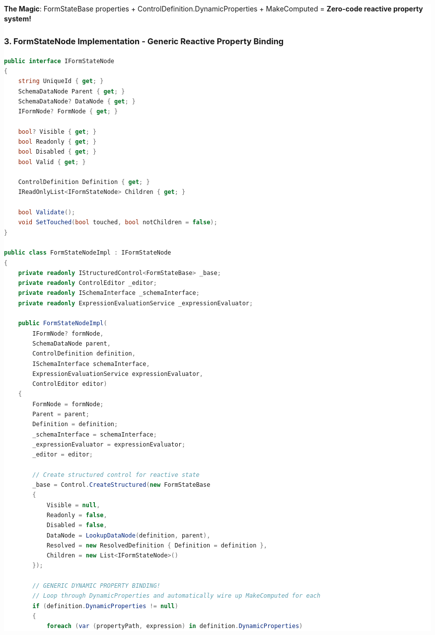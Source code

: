 **The Magic**: FormStateBase properties + ControlDefinition.DynamicProperties + MakeComputed =
**Zero-code reactive property system!**

### 3. FormStateNode Implementation - Generic Reactive Property Binding

```csharp
public interface IFormStateNode
{
    string UniqueId { get; }
    SchemaDataNode Parent { get; }
    SchemaDataNode? DataNode { get; }
    IFormNode? FormNode { get; }

    bool? Visible { get; }
    bool Readonly { get; }
    bool Disabled { get; }
    bool Valid { get; }

    ControlDefinition Definition { get; }
    IReadOnlyList<IFormStateNode> Children { get; }

    bool Validate();
    void SetTouched(bool touched, bool notChildren = false);
}

public class FormStateNodeImpl : IFormStateNode
{
    private readonly IStructuredControl<FormStateBase> _base;
    private readonly ControlEditor _editor;
    private readonly ISchemaInterface _schemaInterface;
    private readonly ExpressionEvaluationService _expressionEvaluator;

    public FormStateNodeImpl(
        IFormNode? formNode,
        SchemaDataNode parent,
        ControlDefinition definition,
        ISchemaInterface schemaInterface,
        ExpressionEvaluationService expressionEvaluator,
        ControlEditor editor)
    {
        FormNode = formNode;
        Parent = parent;
        Definition = definition;
        _schemaInterface = schemaInterface;
        _expressionEvaluator = expressionEvaluator;
        _editor = editor;

        // Create structured control for reactive state
        _base = Control.CreateStructured(new FormStateBase
        {
            Visible = null,
            Readonly = false,
            Disabled = false,
            DataNode = LookupDataNode(definition, parent),
            Resolved = new ResolvedDefinition { Definition = definition },
            Children = new List<IFormStateNode>()
        });

        // GENERIC DYNAMIC PROPERTY BINDING!
        // Loop through DynamicProperties and automatically wire up MakeComputed for each
        if (definition.DynamicProperties != null)
        {
            foreach (var (propertyPath, expression) in definition.DynamicProperties)
```